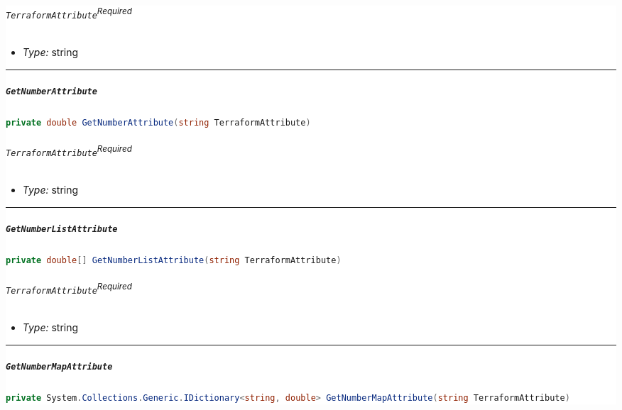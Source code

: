 ###### `TerraformAttribute`<sup>Required</sup> <a name="TerraformAttribute" id="@cdktf/provider-ionoscloud.s3BucketLifecycleConfiguration.S3BucketLifecycleConfigurationRuleExpirationOutputReference.getListAttribute.parameter.terraformAttribute"></a>

- *Type:* string

---

##### `GetNumberAttribute` <a name="GetNumberAttribute" id="@cdktf/provider-ionoscloud.s3BucketLifecycleConfiguration.S3BucketLifecycleConfigurationRuleExpirationOutputReference.getNumberAttribute"></a>

```csharp
private double GetNumberAttribute(string TerraformAttribute)
```

###### `TerraformAttribute`<sup>Required</sup> <a name="TerraformAttribute" id="@cdktf/provider-ionoscloud.s3BucketLifecycleConfiguration.S3BucketLifecycleConfigurationRuleExpirationOutputReference.getNumberAttribute.parameter.terraformAttribute"></a>

- *Type:* string

---

##### `GetNumberListAttribute` <a name="GetNumberListAttribute" id="@cdktf/provider-ionoscloud.s3BucketLifecycleConfiguration.S3BucketLifecycleConfigurationRuleExpirationOutputReference.getNumberListAttribute"></a>

```csharp
private double[] GetNumberListAttribute(string TerraformAttribute)
```

###### `TerraformAttribute`<sup>Required</sup> <a name="TerraformAttribute" id="@cdktf/provider-ionoscloud.s3BucketLifecycleConfiguration.S3BucketLifecycleConfigurationRuleExpirationOutputReference.getNumberListAttribute.parameter.terraformAttribute"></a>

- *Type:* string

---

##### `GetNumberMapAttribute` <a name="GetNumberMapAttribute" id="@cdktf/provider-ionoscloud.s3BucketLifecycleConfiguration.S3BucketLifecycleConfigurationRuleExpirationOutputReference.getNumberMapAttribute"></a>

```csharp
private System.Collections.Generic.IDictionary<string, double> GetNumberMapAttribute(string TerraformAttribute)
```
